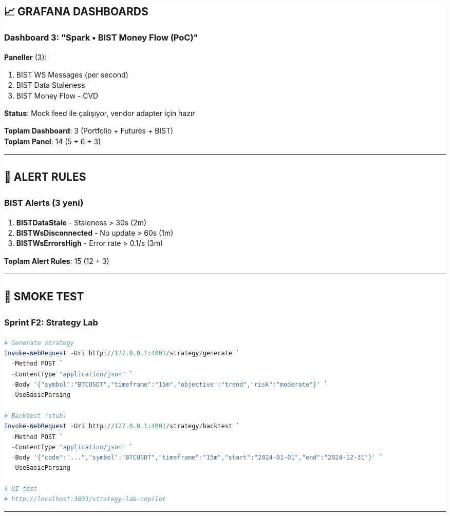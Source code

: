 
## 📈 GRAFANA DASHBOARDS

### Dashboard 3: "Spark • BIST Money Flow (PoC)"

**Paneller** (3):
1. BIST WS Messages (per second)
2. BIST Data Staleness
3. BIST Money Flow - CVD

**Status**: Mock feed ile çalışıyor, vendor adapter için hazır

**Toplam Dashboard**: 3 (Portfolio + Futures + BIST)  
**Toplam Panel**: 14 (5 + 6 + 3)

---

## 🚨 ALERT RULES

### BIST Alerts (3 yeni)
1. **BISTDataStale** - Staleness > 30s (2m)
2. **BISTWsDisconnected** - No update > 60s (1m)
3. **BISTWsErrorsHigh** - Error rate > 0.1/s (3m)

**Toplam Alert Rules**: 15 (12 + 3)

---

## 🧪 SMOKE TEST

### Sprint F2: Strategy Lab

```powershell
# Generate strategy
Invoke-WebRequest -Uri http://127.0.0.1:4001/strategy/generate `
  -Method POST `
  -ContentType "application/json" `
  -Body '{"symbol":"BTCUSDT","timeframe":"15m","objective":"trend","risk":"moderate"}' `
  -UseBasicParsing

# Backtest (stub)
Invoke-WebRequest -Uri http://127.0.0.1:4001/strategy/backtest `
  -Method POST `
  -ContentType "application/json" `
  -Body '{"code":"...","symbol":"BTCUSDT","timeframe":"15m","start":"2024-01-01","end":"2024-12-31"}' `
  -UseBasicParsing

# UI test
# http://localhost:3003/strategy-lab-copilot
```

---